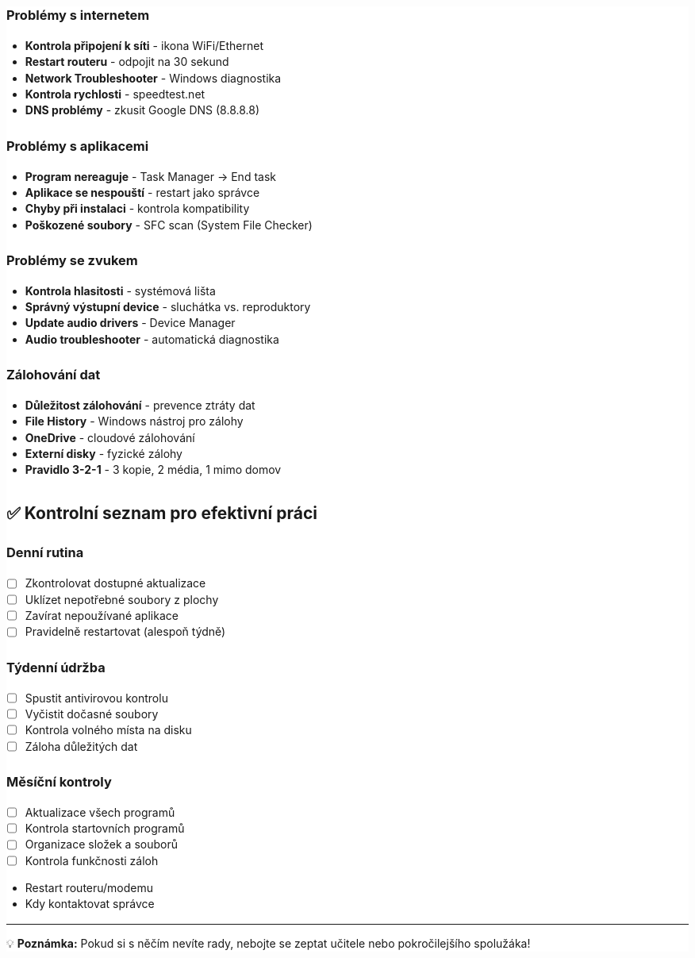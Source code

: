 ### Problémy s internetem
- **Kontrola připojení k síti** - ikona WiFi/Ethernet
- **Restart routeru** - odpojit na 30 sekund
- **Network Troubleshooter** - Windows diagnostika
- **Kontrola rychlosti** - speedtest.net
- **DNS problémy** - zkusit Google DNS (8.8.8.8)

### Problémy s aplikacemi
- **Program nereaguje** - Task Manager → End task
- **Aplikace se nespouští** - restart jako správce
- **Chyby při instalaci** - kontrola kompatibility
- **Poškozené soubory** - SFC scan (System File Checker)

### Problémy se zvukem
- **Kontrola hlasitosti** - systémová lišta
- **Správný výstupní device** - sluchátka vs. reproduktory
- **Update audio drivers** - Device Manager
- **Audio troubleshooter** - automatická diagnostika

### Zálohování dat
- **Důležitost zálohování** - prevence ztráty dat
- **File History** - Windows nástroj pro zálohy
- **OneDrive** - cloudové zálohování
- **Externí disky** - fyzické zálohy
- **Pravidlo 3-2-1** - 3 kopie, 2 média, 1 mimo domov

## ✅ Kontrolní seznam pro efektivní práci

### Denní rutina
- [ ] Zkontrolovat dostupné aktualizace
- [ ] Uklízet nepotřebné soubory z plochy
- [ ] Zavírat nepoužívané aplikace
- [ ] Pravidelně restartovat (alespoň týdně)

### Týdenní údržba
- [ ] Spustit antivirovou kontrolu
- [ ] Vyčistit dočasné soubory
- [ ] Kontrola volného místa na disku
- [ ] Záloha důležitých dat

### Měsíční kontroly
- [ ] Aktualizace všech programů
- [ ] Kontrola startovních programů
- [ ] Organizace složek a souborů
- [ ] Kontrola funkčnosti záloh
- Restart routeru/modemu
- Kdy kontaktovat správce

---

💡 **Poznámka:** Pokud si s něčím nevíte rady, nebojte se zeptat učitele nebo pokročilejšího spolužáka!

